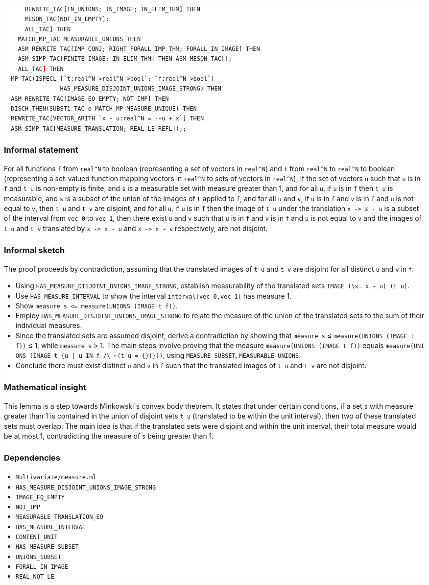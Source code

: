 ```ocaml
      REWRITE_TAC[IN_UNIONS; IN_IMAGE; IN_ELIM_THM] THEN
      MESON_TAC[NOT_IN_EMPTY];
      ALL_TAC] THEN
    MATCH_MP_TAC MEASURABLE_UNIONS THEN
    ASM_REWRITE_TAC[IMP_CONJ; RIGHT_FORALL_IMP_THM; FORALL_IN_IMAGE] THEN
    ASM_SIMP_TAC[FINITE_IMAGE; IN_ELIM_THM] THEN ASM_MESON_TAC[];
    ALL_TAC] THEN
  MP_TAC(ISPECL [`t:real^N->real^N->bool`; `f:real^N->bool`]
                HAS_MEASURE_DISJOINT_UNIONS_IMAGE_STRONG) THEN
  ASM_REWRITE_TAC[IMAGE_EQ_EMPTY; NOT_IMP] THEN
  DISCH_THEN(SUBST1_TAC o MATCH_MP MEASURE_UNIQUE) THEN
  REWRITE_TAC[VECTOR_ARITH `x - u:real^N = --u + x`] THEN
  ASM_SIMP_TAC[MEASURE_TRANSLATION; REAL_LE_REFL]);;
```
### Informal statement
For all functions `f` from `real^N` to boolean (representing a set of vectors in `real^N`) and `t` from `real^N` to `real^N` to boolean (representing a set-valued function mapping vectors in `real^N` to sets of vectors in `real^N`), if the set of vectors `u` such that `u` is in `f` and `t u` is non-empty is finite, and `s` is a measurable set with measure greater than 1, and for all `u`, if `u` is in `f` then `t u` is measurable, and `s` is a subset of the union of the images of `t` applied to `f`, and for all `u` and `v`, if `u` is in `f` and `v` is in `f` and `u` is not equal to `v`, then `t u` and `t v` are disjoint, and for all `u`, if `u` is in `f` then the image of `t u` under the translation `x -> x - u` is a subset of the interval from `vec 0` to `vec 1`, then there exist `u` and `v` such that `u` is in `f` and `v` is in `f` and `u` is not equal to `v` and the images of `t u` and `t v` translated by `x -> x - u` and `x -> x - v` respectively, are not disjoint.

### Informal sketch
The proof proceeds by contradiction, assuming that the translated images of `t u` and `t v` are disjoint for all distinct `u` and `v` in `f`.
- Using `HAS_MEASURE_DISJOINT_UNIONS_IMAGE_STRONG`, establish measurability of the translated sets `IMAGE (\x. x - u) (t u)`.
- Use `HAS_MEASURE_INTERVAL` to show the interval `interval[vec 0,vec 1]` has measure 1.
- Show `measure s <= measure(UNIONS (IMAGE t f))`.
- Employ `HAS_MEASURE_DISJOINT_UNIONS_IMAGE_STRONG` to relate the measure of the union of the translated sets to the sum of their individual measures.
- Since the translated sets are assumed disjoint, derive a contradiction by showing that `measure s` ≤ `measure(UNIONS (IMAGE t f))` ≤ 1, while `measure s` > 1. The main steps involve proving that the measure `measure(UNIONS (IMAGE t f))` equals `measure(UNIONS (IMAGE t {u | u IN f /\ ~(t u = {})}))`, using `MEASURE_SUBSET`, `MEASURABLE_UNIONS`.
- Conclude there must exist distinct `u` and `v` in `f` such that the translated images of `t u` and `t v` are not disjoint.

### Mathematical insight
This lemma is a step towards Minkowski's convex body theorem. It states that under certain conditions, if a set `s` with measure greater than 1 is contained in the union of disjoint sets `t u` (translated to be within the unit interval), then two of these translated sets must overlap. The main idea is that if the translated sets were disjoint and within the unit interval, their total measure would be at most 1, contradicting the measure of `s` being greater than 1.

### Dependencies
- `Multivariate/measure.ml`
- `HAS_MEASURE_DISJOINT_UNIONS_IMAGE_STRONG`
- `IMAGE_EQ_EMPTY`
- `NOT_IMP`
- `MEASURABLE_TRANSLATION_EQ`
- `HAS_MEASURE_INTERVAL`
- `CONTENT_UNIT`
- `HAS_MEASURE_SUBSET`
- `UNIONS_SUBSET`
- `FORALL_IN_IMAGE`
- `REAL_NOT_LE`